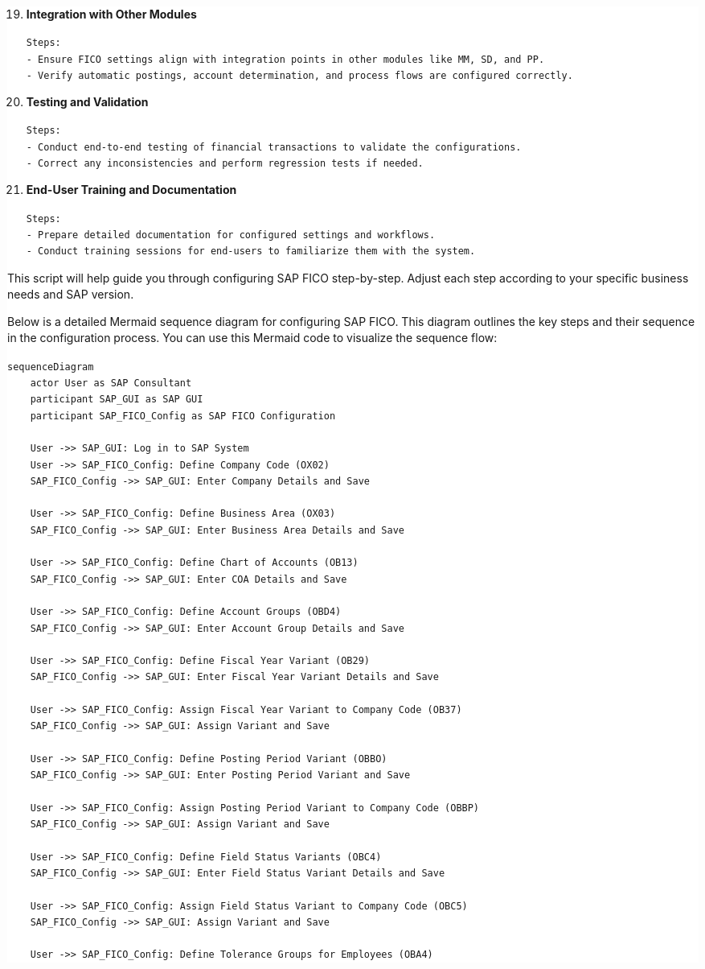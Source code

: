 19. **Integration with Other Modules**
    ``` 
    Steps:
    - Ensure FICO settings align with integration points in other modules like MM, SD, and PP.
    - Verify automatic postings, account determination, and process flows are configured correctly.
    ```

20. **Testing and Validation**
    ``` 
    Steps:
    - Conduct end-to-end testing of financial transactions to validate the configurations.
    - Correct any inconsistencies and perform regression tests if needed.
    ```

21. **End-User Training and Documentation**
    ``` 
    Steps:
    - Prepare detailed documentation for configured settings and workflows.
    - Conduct training sessions for end-users to familiarize them with the system.
    ```

This script will help guide you through configuring SAP FICO step-by-step. Adjust each step according to your specific business needs and SAP version.

Below is a detailed Mermaid sequence diagram for configuring SAP FICO. This diagram outlines the key steps and their sequence in the configuration process. You can use this Mermaid code to visualize the sequence flow:

```mermaid
sequenceDiagram
    actor User as SAP Consultant
    participant SAP_GUI as SAP GUI
    participant SAP_FICO_Config as SAP FICO Configuration

    User ->> SAP_GUI: Log in to SAP System
    User ->> SAP_FICO_Config: Define Company Code (OX02)
    SAP_FICO_Config ->> SAP_GUI: Enter Company Details and Save

    User ->> SAP_FICO_Config: Define Business Area (OX03)
    SAP_FICO_Config ->> SAP_GUI: Enter Business Area Details and Save

    User ->> SAP_FICO_Config: Define Chart of Accounts (OB13)
    SAP_FICO_Config ->> SAP_GUI: Enter COA Details and Save

    User ->> SAP_FICO_Config: Define Account Groups (OBD4)
    SAP_FICO_Config ->> SAP_GUI: Enter Account Group Details and Save

    User ->> SAP_FICO_Config: Define Fiscal Year Variant (OB29)
    SAP_FICO_Config ->> SAP_GUI: Enter Fiscal Year Variant Details and Save

    User ->> SAP_FICO_Config: Assign Fiscal Year Variant to Company Code (OB37)
    SAP_FICO_Config ->> SAP_GUI: Assign Variant and Save

    User ->> SAP_FICO_Config: Define Posting Period Variant (OBBO)
    SAP_FICO_Config ->> SAP_GUI: Enter Posting Period Variant and Save

    User ->> SAP_FICO_Config: Assign Posting Period Variant to Company Code (OBBP)
    SAP_FICO_Config ->> SAP_GUI: Assign Variant and Save

    User ->> SAP_FICO_Config: Define Field Status Variants (OBC4)
    SAP_FICO_Config ->> SAP_GUI: Enter Field Status Variant Details and Save

    User ->> SAP_FICO_Config: Assign Field Status Variant to Company Code (OBC5)
    SAP_FICO_Config ->> SAP_GUI: Assign Variant and Save

    User ->> SAP_FICO_Config: Define Tolerance Groups for Employees (OBA4)
```